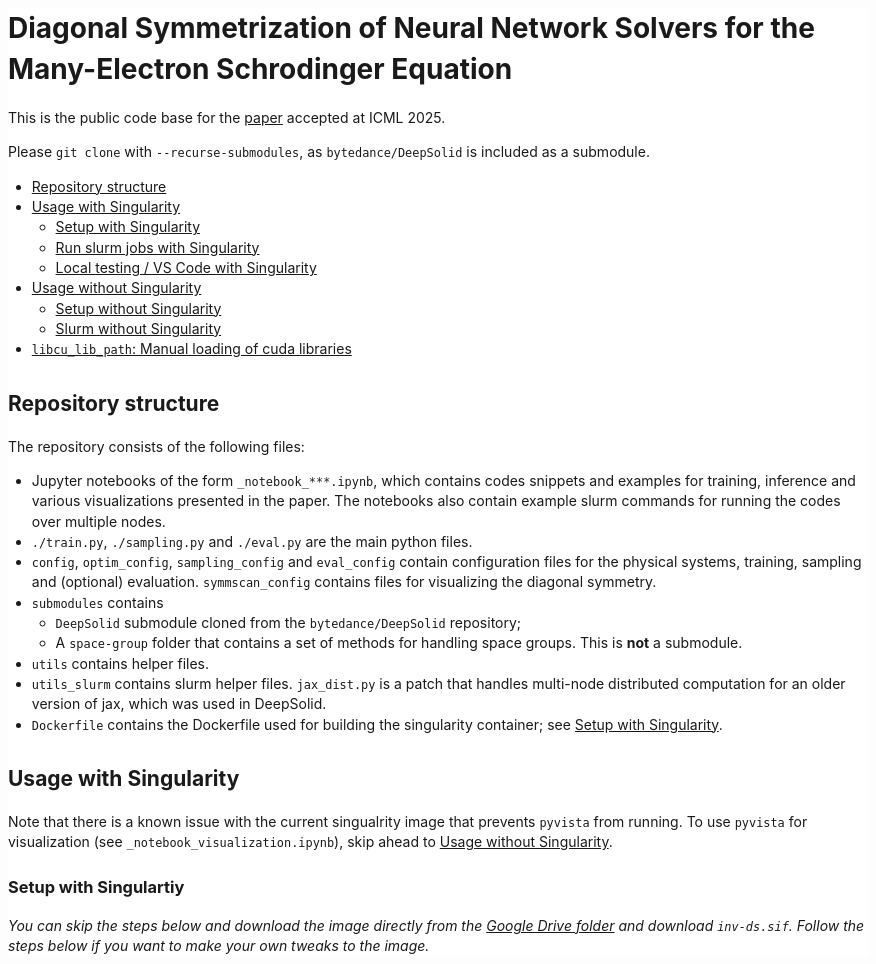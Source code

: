 # Diagonal Symmetrization of Neural Network Solvers for the Many-Electron Schrodinger Equation

This is the public code base for the [paper](https://arxiv.org/abs/2502.05318) accepted at ICML 2025. 

Please `git clone` with `--recurse-submodules`, as `bytedance/DeepSolid` is included as a submodule.

- [Repository structure](#repository-structure)
- [Usage with Singularity](#usage-with-singularity)
    - [Setup with Singularity](#setup-with-singularity)
    - [Run slurm jobs with Singularity](#slurm-with-singulartiy)
    - [Local testing / VS Code with Singularity](#local-testing--vscode-with-singularity)
- [Usage without Singularity](#usage-without-singularity)
    - [Setup without Singularity](#setup-without-singularity)
    - [Slurm without Singularity](#slurm-without-singularity)
- [`libcu_lib_path`: Manual loading of cuda libraries](#libcu_lib_path-manual-loading-of-cuda-libraries)

## Repository structure

The repository consists of the following files:
- Jupyter notebooks of the form `_notebook_***.ipynb`, which contains codes snippets and examples for training, inference and various visualizations presented in the paper. The notebooks also contain example slurm commands for running the codes over multiple nodes.
- `./train.py`, `./sampling.py` and `./eval.py` are the main python files.
- `config`, `optim_config`, `sampling_config` and `eval_config` contain configuration files for the physical systems, training, sampling and (optional) evaluation. `symmscan_config` contains files for visualizing the diagonal symmetry.
- `submodules` contains 
    - `DeepSolid` submodule cloned from the `bytedance/DeepSolid` repository;
    - A `space-group` folder that contains a set of methods for handling space groups. This is **not** a submodule.
- `utils` contains helper files.
- `utils_slurm` contains slurm helper files. `jax_dist.py` is a patch that handles multi-node distributed computation for an older version of jax, which was used in DeepSolid. 
- `Dockerfile` contains the Dockerfile used for building the singularity container; see [Setup with Singularity](#setup-with-singularity).

## Usage with Singularity

Note that there is a known issue with the current singualrity image that prevents `pyvista` from running. To use `pyvista` for visualization (see `_notebook_visualization.ipynb`), skip ahead to [Usage without Singularity](#usage-without-singularity).

### Setup with Singulartiy

*You can skip the steps below and download the image directly from the [Google Drive folder](https://drive.google.com/drive/folders/1jFtob6T3cO0tPipwVoYDosQKxmvYTGCb?usp=drive_link) and download `inv-ds.sif`. Follow the steps below if you want to make your own tweaks to the image.*
